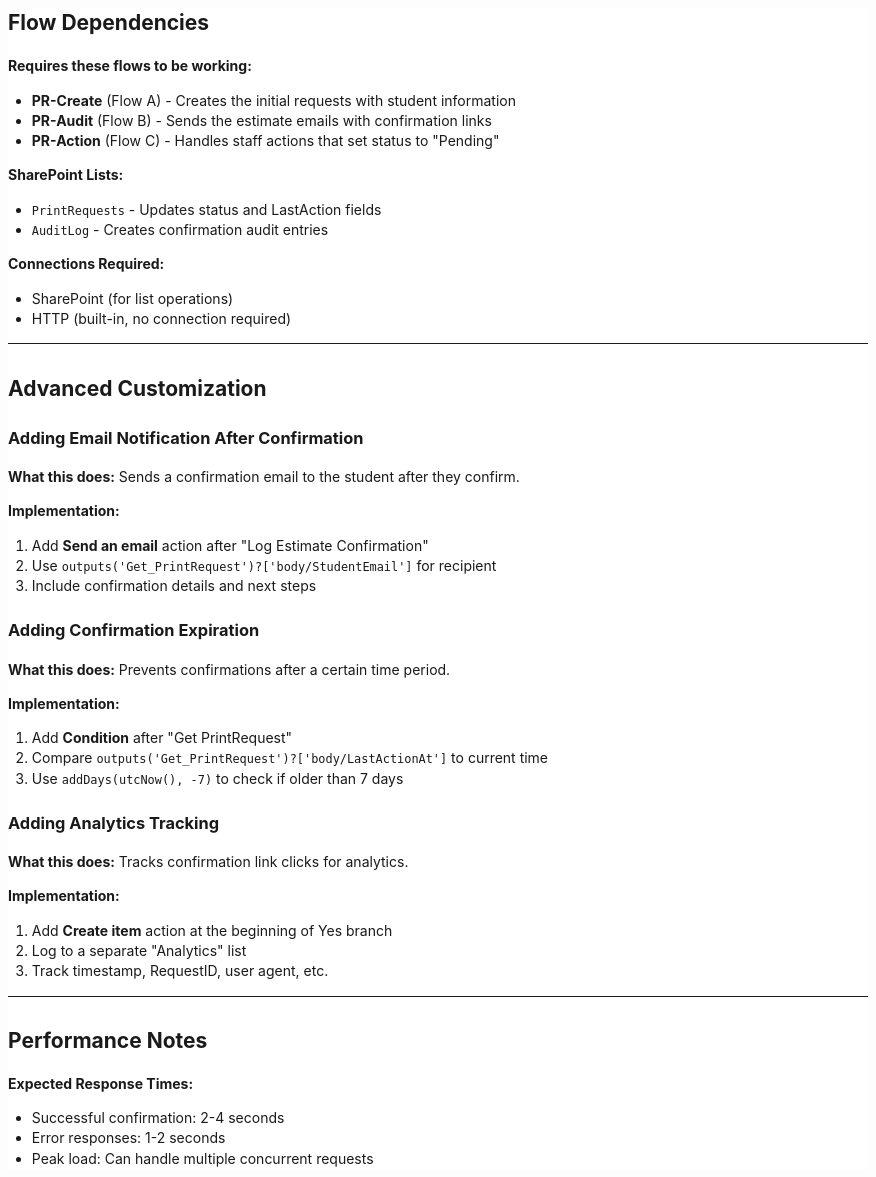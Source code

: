 
## Flow Dependencies

**Requires these flows to be working:**
- **PR-Create** (Flow A) - Creates the initial requests with student information
- **PR-Audit** (Flow B) - Sends the estimate emails with confirmation links
- **PR-Action** (Flow C) - Handles staff actions that set status to "Pending"

**SharePoint Lists:**
- `PrintRequests` - Updates status and LastAction fields
- `AuditLog` - Creates confirmation audit entries

**Connections Required:**
- SharePoint (for list operations)
- HTTP (built-in, no connection required)

---

## Advanced Customization

### Adding Email Notification After Confirmation

**What this does:** Sends a confirmation email to the student after they confirm.

**Implementation:**
1. Add **Send an email** action after "Log Estimate Confirmation"
2. Use `outputs('Get_PrintRequest')?['body/StudentEmail']` for recipient
3. Include confirmation details and next steps

### Adding Confirmation Expiration

**What this does:** Prevents confirmations after a certain time period.

**Implementation:**
1. Add **Condition** after "Get PrintRequest"
2. Compare `outputs('Get_PrintRequest')?['body/LastActionAt']` to current time
3. Use `addDays(utcNow(), -7)` to check if older than 7 days

### Adding Analytics Tracking

**What this does:** Tracks confirmation link clicks for analytics.

**Implementation:**
1. Add **Create item** action at the beginning of Yes branch
2. Log to a separate "Analytics" list
3. Track timestamp, RequestID, user agent, etc.

---

## Performance Notes

**Expected Response Times:**
- Successful confirmation: 2-4 seconds
- Error responses: 1-2 seconds
- Peak load: Can handle multiple concurrent requests

